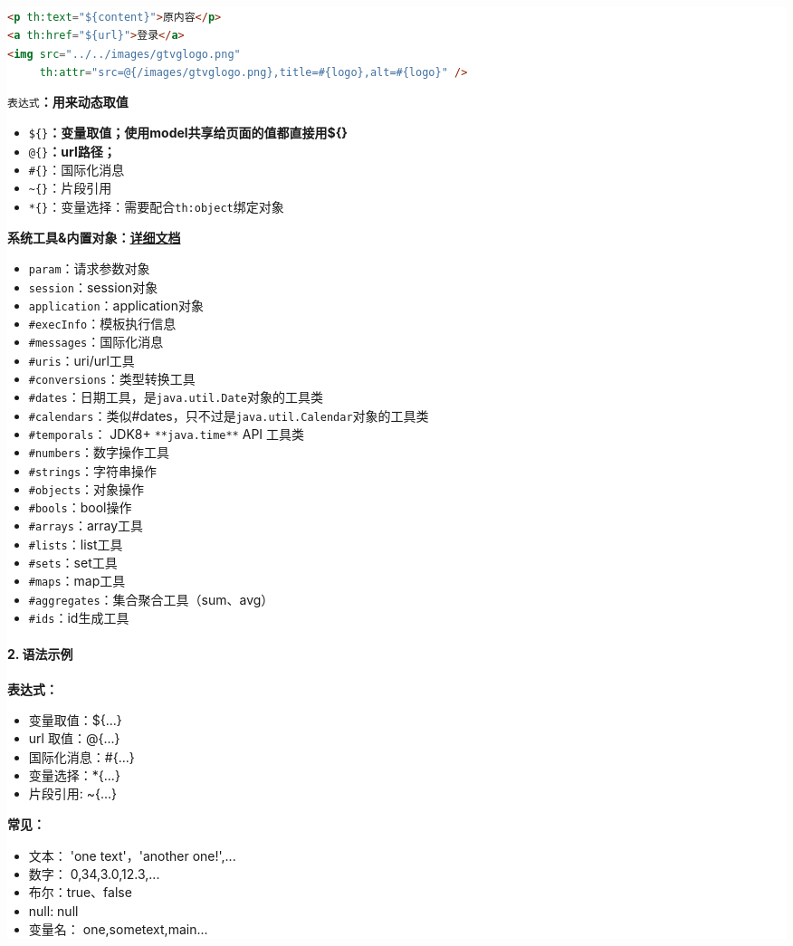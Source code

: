 ```html
<p th:text="${content}">原内容</p>
<a th:href="${url}">登录</a>
<img src="../../images/gtvglogo.png" 
     th:attr="src=@{/images/gtvglogo.png},title=#{logo},alt=#{logo}" />
```

`表达式`**：用来动态取值**

- `${}`**：变量取值；使用model共享给页面的值都直接用${}**
- `@{}`**：url路径；**
- `#{}`：国际化消息
- `~{}`：片段引用
- `*{}`：变量选择：需要配合`th:object`绑定对象

**系统工具&内置对象：**[**详细文档**](https://www.thymeleaf.org/doc/tutorials/3.1/usingthymeleaf.html#appendix-a-expression-basic-objects)

- `param`：请求参数对象
- `session`：session对象
- `application`：application对象
- `#execInfo`：模板执行信息
- `#messages`：国际化消息
- `#uris`：uri/url工具
- `#conversions`：类型转换工具
- `#dates`：日期工具，是`java.util.Date`对象的工具类
- `#calendars`：类似#dates，只不过是`java.util.Calendar`对象的工具类
- `#temporals`： JDK8+ `**java.time**` API 工具类
- `#numbers`：数字操作工具
- `#strings`：字符串操作
- `#objects`：对象操作
- `#bools`：bool操作
- `#arrays`：array工具
- `#lists`：list工具
- `#sets`：set工具
- `#maps`：map工具
- `#aggregates`：集合聚合工具（sum、avg）
- `#ids`：id生成工具

#### 2. 语法示例

**表达式：**

- 变量取值：${...}
- url 取值：@{...}
- 国际化消息：#{...}
- 变量选择：*{...}
- 片段引用: ~{...}

**常见：**

- 文本： 'one text'，'another one!',...
- 数字： 0,34,3.0,12.3,...
- 布尔：true、false
- null: null
- 变量名： one,sometext,main...
